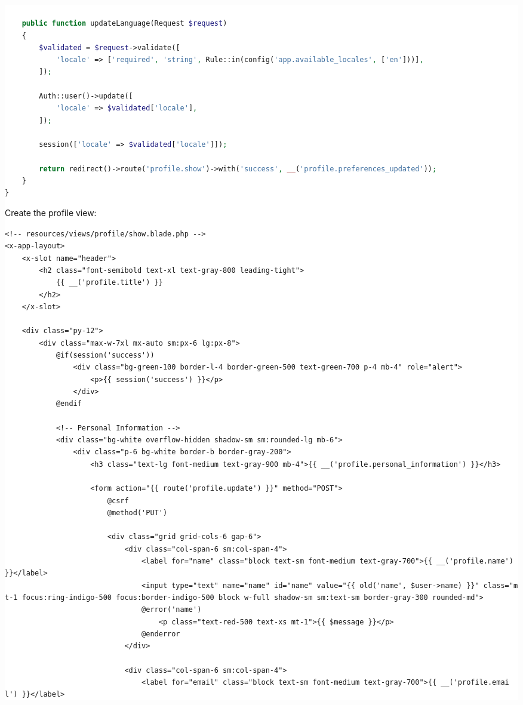 ```php

    public function updateLanguage(Request $request)
    {
        $validated = $request->validate([
            'locale' => ['required', 'string', Rule::in(config('app.available_locales', ['en']))],
        ]);

        Auth::user()->update([
            'locale' => $validated['locale'],
        ]);

        session(['locale' => $validated['locale']]);

        return redirect()->route('profile.show')->with('success', __('profile.preferences_updated'));
    }
}
```

Create the profile view:

```blade
<!-- resources/views/profile/show.blade.php -->
<x-app-layout>
    <x-slot name="header">
        <h2 class="font-semibold text-xl text-gray-800 leading-tight">
            {{ __('profile.title') }}
        </h2>
    </x-slot>

    <div class="py-12">
        <div class="max-w-7xl mx-auto sm:px-6 lg:px-8">
            @if(session('success'))
                <div class="bg-green-100 border-l-4 border-green-500 text-green-700 p-4 mb-4" role="alert">
                    <p>{{ session('success') }}</p>
                </div>
            @endif

            <!-- Personal Information -->
            <div class="bg-white overflow-hidden shadow-sm sm:rounded-lg mb-6">
                <div class="p-6 bg-white border-b border-gray-200">
                    <h3 class="text-lg font-medium text-gray-900 mb-4">{{ __('profile.personal_information') }}</h3>

                    <form action="{{ route('profile.update') }}" method="POST">
                        @csrf
                        @method('PUT')

                        <div class="grid grid-cols-6 gap-6">
                            <div class="col-span-6 sm:col-span-4">
                                <label for="name" class="block text-sm font-medium text-gray-700">{{ __('profile.name') }}</label>
                                <input type="text" name="name" id="name" value="{{ old('name', $user->name) }}" class="mt-1 focus:ring-indigo-500 focus:border-indigo-500 block w-full shadow-sm sm:text-sm border-gray-300 rounded-md">
                                @error('name')
                                    <p class="text-red-500 text-xs mt-1">{{ $message }}</p>
                                @enderror
                            </div>

                            <div class="col-span-6 sm:col-span-4">
                                <label for="email" class="block text-sm font-medium text-gray-700">{{ __('profile.email') }}</label>
```